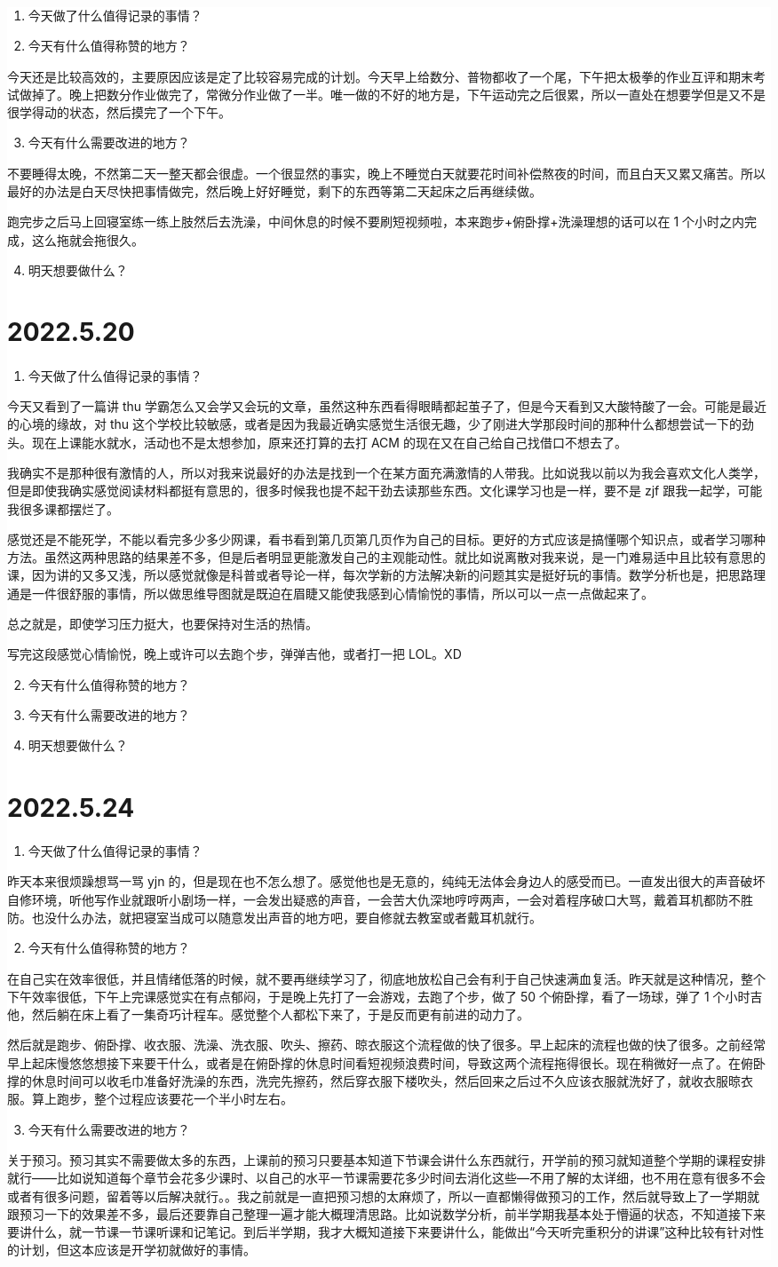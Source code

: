 1. 今天做了什么值得记录的事情？

2. 今天有什么值得称赞的地方？

今天还是比较高效的，主要原因应该是定了比较容易完成的计划。今天早上给数分、普物都收了一个尾，下午把太极拳的作业互评和期末考试做掉了。晚上把数分作业做完了，常微分作业做了一半。唯一做的不好的地方是，下午运动完之后很累，所以一直处在想要学但是又不是很学得动的状态，然后摸完了一个下午。

3. 今天有什么需要改进的地方？

不要睡得太晚，不然第二天一整天都会很虚。一个很显然的事实，晚上不睡觉白天就要花时间补偿熬夜的时间，而且白天又累又痛苦。所以最好的办法是白天尽快把事情做完，然后晚上好好睡觉，剩下的东西等第二天起床之后再继续做。

跑完步之后马上回寝室练一练上肢然后去洗澡，中间休息的时候不要刷短视频啦，本来跑步+俯卧撑+洗澡理想的话可以在 1 个小时之内完成，这么拖就会拖很久。

4. 明天想要做什么？

# 2022.5.20

1. 今天做了什么值得记录的事情？

今天又看到了一篇讲 thu 学霸怎么又会学又会玩的文章，虽然这种东西看得眼睛都起茧子了，但是今天看到又大酸特酸了一会。可能是最近的心境的缘故，对 thu 这个学校比较敏感，或者是因为我最近确实感觉生活很无趣，少了刚进大学那段时间的那种什么都想尝试一下的劲头。现在上课能水就水，活动也不是太想参加，原来还打算的去打 ACM 的现在又在自己给自己找借口不想去了。

我确实不是那种很有激情的人，所以对我来说最好的办法是找到一个在某方面充满激情的人带我。比如说我以前以为我会喜欢文化人类学，但是即使我确实感觉阅读材料都挺有意思的，很多时候我也提不起干劲去读那些东西。文化课学习也是一样，要不是 zjf 跟我一起学，可能我很多课都摆烂了。

感觉还是不能死学，不能以看完多少多少网课，看书看到第几页第几页作为自己的目标。更好的方式应该是搞懂哪个知识点，或者学习哪种方法。虽然这两种思路的结果差不多，但是后者明显更能激发自己的主观能动性。就比如说离散对我来说，是一门难易适中且比较有意思的课，因为讲的又多又浅，所以感觉就像是科普或者导论一样，每次学新的方法解决新的问题其实是挺好玩的事情。数学分析也是，把思路理通是一件很舒服的事情，所以做思维导图就是既迫在眉睫又能使我感到心情愉悦的事情，所以可以一点一点做起来了。

总之就是，即使学习压力挺大，也要保持对生活的热情。

写完这段感觉心情愉悦，晚上或许可以去跑个步，弹弹吉他，或者打一把 LOL。XD

2. 今天有什么值得称赞的地方？

3. 今天有什么需要改进的地方？

4. 明天想要做什么？

# 2022.5.24

1. 今天做了什么值得记录的事情？

昨天本来很烦躁想骂一骂 yjn 的，但是现在也不怎么想了。感觉他也是无意的，纯纯无法体会身边人的感受而已。一直发出很大的声音破坏自修环境，听他写作业就跟听小剧场一样，一会发出疑惑的声音，一会苦大仇深地哼哼两声，一会对着程序破口大骂，戴着耳机都防不胜防。也没什么办法，就把寝室当成可以随意发出声音的地方吧，要自修就去教室或者戴耳机就行。

2. 今天有什么值得称赞的地方？

在自己实在效率很低，并且情绪低落的时候，就不要再继续学习了，彻底地放松自己会有利于自己快速满血复活。昨天就是这种情况，整个下午效率很低，下午上完课感觉实在有点郁闷，于是晚上先打了一会游戏，去跑了个步，做了 50 个俯卧撑，看了一场球，弹了 1 个小时吉他，然后躺在床上看了一集奇巧计程车。感觉整个人都松下来了，于是反而更有前进的动力了。

然后就是跑步、俯卧撑、收衣服、洗澡、洗衣服、吹头、擦药、晾衣服这个流程做的快了很多。早上起床的流程也做的快了很多。之前经常早上起床慢悠悠想接下来要干什么，或者是在俯卧撑的休息时间看短视频浪费时间，导致这两个流程拖得很长。现在稍微好一点了。在俯卧撑的休息时间可以收毛巾准备好洗澡的东西，洗完先擦药，然后穿衣服下楼吹头，然后回来之后过不久应该衣服就洗好了，就收衣服晾衣服。算上跑步，整个过程应该要花一个半小时左右。

3. 今天有什么需要改进的地方？

关于预习。预习其实不需要做太多的东西，上课前的预习只要基本知道下节课会讲什么东西就行，开学前的预习就知道整个学期的课程安排就行——比如说知道每个章节会花多少课时、以自己的水平一节课需要花多少时间去消化这些—不用了解的太详细，也不用在意有很多不会或者有很多问题，留着等以后解决就行。。我之前就是一直把预习想的太麻烦了，所以一直都懒得做预习的工作，然后就导致上了一学期就跟预习一下的效果差不多，最后还要靠自己整理一遍才能大概理清思路。比如说数学分析，前半学期我基本处于懵逼的状态，不知道接下来要讲什么，就一节课一节课听课和记笔记。到后半学期，我才大概知道接下来要讲什么，能做出“今天听完重积分的讲课”这种比较有针对性的计划，但这本应该是开学初就做好的事情。
